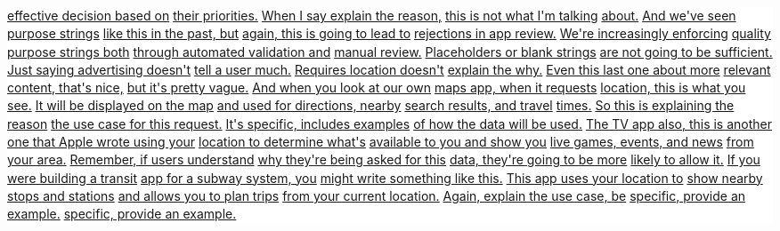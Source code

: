 [effective decision based on](https://developer.apple.com/videos/wwdc2018/videos/play/wwdc2018/718/?time=926) [their priorities.](https://developer.apple.com/videos/wwdc2018/videos/play/wwdc2018/718/?time=928) [When I say explain the reason,](https://developer.apple.com/videos/wwdc2018/videos/play/wwdc2018/718/?time=930) [this is not what I'm talking](https://developer.apple.com/videos/wwdc2018/videos/play/wwdc2018/718/?time=933) [about.](https://developer.apple.com/videos/wwdc2018/videos/play/wwdc2018/718/?time=935) [And we've seen purpose strings](https://developer.apple.com/videos/wwdc2018/videos/play/wwdc2018/718/?time=936) [like this in the past, but](https://developer.apple.com/videos/wwdc2018/videos/play/wwdc2018/718/?time=937) [again, this is going to lead to](https://developer.apple.com/videos/wwdc2018/videos/play/wwdc2018/718/?time=938) [rejections in app review.](https://developer.apple.com/videos/wwdc2018/videos/play/wwdc2018/718/?time=940) [We're increasingly enforcing](https://developer.apple.com/videos/wwdc2018/videos/play/wwdc2018/718/?time=943) [quality purpose strings both](https://developer.apple.com/videos/wwdc2018/videos/play/wwdc2018/718/?time=945) [through automated validation and](https://developer.apple.com/videos/wwdc2018/videos/play/wwdc2018/718/?time=947) [manual review.](https://developer.apple.com/videos/wwdc2018/videos/play/wwdc2018/718/?time=948) [Placeholders or blank strings](https://developer.apple.com/videos/wwdc2018/videos/play/wwdc2018/718/?time=950) [are not going to be sufficient.](https://developer.apple.com/videos/wwdc2018/videos/play/wwdc2018/718/?time=953) [Just saying advertising doesn't](https://developer.apple.com/videos/wwdc2018/videos/play/wwdc2018/718/?time=954) [tell a user much.](https://developer.apple.com/videos/wwdc2018/videos/play/wwdc2018/718/?time=956) [Requires location doesn't](https://developer.apple.com/videos/wwdc2018/videos/play/wwdc2018/718/?time=957) [explain the why.](https://developer.apple.com/videos/wwdc2018/videos/play/wwdc2018/718/?time=958) [Even this last one about more](https://developer.apple.com/videos/wwdc2018/videos/play/wwdc2018/718/?time=960) [relevant content, that's nice,](https://developer.apple.com/videos/wwdc2018/videos/play/wwdc2018/718/?time=961) [but it's pretty vague.](https://developer.apple.com/videos/wwdc2018/videos/play/wwdc2018/718/?time=963) [And when you look at our own](https://developer.apple.com/videos/wwdc2018/videos/play/wwdc2018/718/?time=966) [maps app, when it requests](https://developer.apple.com/videos/wwdc2018/videos/play/wwdc2018/718/?time=967) [location, this is what you see.](https://developer.apple.com/videos/wwdc2018/videos/play/wwdc2018/718/?time=969) [It will be displayed on the map](https://developer.apple.com/videos/wwdc2018/videos/play/wwdc2018/718/?time=971) [and used for directions, nearby](https://developer.apple.com/videos/wwdc2018/videos/play/wwdc2018/718/?time=972) [search results, and travel](https://developer.apple.com/videos/wwdc2018/videos/play/wwdc2018/718/?time=974) [times.](https://developer.apple.com/videos/wwdc2018/videos/play/wwdc2018/718/?time=975) [So this is explaining the reason](https://developer.apple.com/videos/wwdc2018/videos/play/wwdc2018/718/?time=977) [the use case for this request.](https://developer.apple.com/videos/wwdc2018/videos/play/wwdc2018/718/?time=979) [It's specific, includes examples](https://developer.apple.com/videos/wwdc2018/videos/play/wwdc2018/718/?time=981) [of how the data will be used.](https://developer.apple.com/videos/wwdc2018/videos/play/wwdc2018/718/?time=984) [The TV app also, this is another](https://developer.apple.com/videos/wwdc2018/videos/play/wwdc2018/718/?time=986) [one that Apple wrote using your](https://developer.apple.com/videos/wwdc2018/videos/play/wwdc2018/718/?time=989) [location to determine what's](https://developer.apple.com/videos/wwdc2018/videos/play/wwdc2018/718/?time=991) [available to you and show you](https://developer.apple.com/videos/wwdc2018/videos/play/wwdc2018/718/?time=992) [live games, events, and news](https://developer.apple.com/videos/wwdc2018/videos/play/wwdc2018/718/?time=994) [from your area.](https://developer.apple.com/videos/wwdc2018/videos/play/wwdc2018/718/?time=995) [Remember, if users understand](https://developer.apple.com/videos/wwdc2018/videos/play/wwdc2018/718/?time=997) [why they're being asked for this](https://developer.apple.com/videos/wwdc2018/videos/play/wwdc2018/718/?time=999) [data, they're going to be more](https://developer.apple.com/videos/wwdc2018/videos/play/wwdc2018/718/?time=1001) [likely to allow it.](https://developer.apple.com/videos/wwdc2018/videos/play/wwdc2018/718/?time=1002) [If you were building a transit](https://developer.apple.com/videos/wwdc2018/videos/play/wwdc2018/718/?time=1004) [app for a subway system, you](https://developer.apple.com/videos/wwdc2018/videos/play/wwdc2018/718/?time=1005) [might write something like this.](https://developer.apple.com/videos/wwdc2018/videos/play/wwdc2018/718/?time=1007) [This app uses your location to](https://developer.apple.com/videos/wwdc2018/videos/play/wwdc2018/718/?time=1009) [show nearby stops and stations](https://developer.apple.com/videos/wwdc2018/videos/play/wwdc2018/718/?time=1010) [and allows you to plan trips](https://developer.apple.com/videos/wwdc2018/videos/play/wwdc2018/718/?time=1012) [from your current location.](https://developer.apple.com/videos/wwdc2018/videos/play/wwdc2018/718/?time=1014) [Again, explain the use case, be](https://developer.apple.com/videos/wwdc2018/videos/play/wwdc2018/718/?time=1016) [specific, provide an example.](https://developer.apple.com/videos/wwdc2018/videos/play/wwdc2018/718/?time=1019) [specific, provide an example.](https://developer.apple.com/videos/wwdc2018/videos/play/wwdc2018/718/?time=1019)